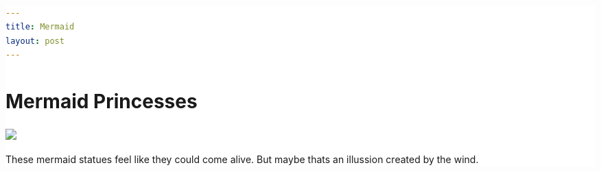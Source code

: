 ```yaml
---
title: Mermaid
layout: post
---
```

# Mermaid Princesses
<img src="https://lwflouisa.github.io/WeirdSearch/images/beachtrip/20211024_172415.jpg" width="100%">

These mermaid statues feel like they could come alive. But maybe thats an illussion created by the wind.
